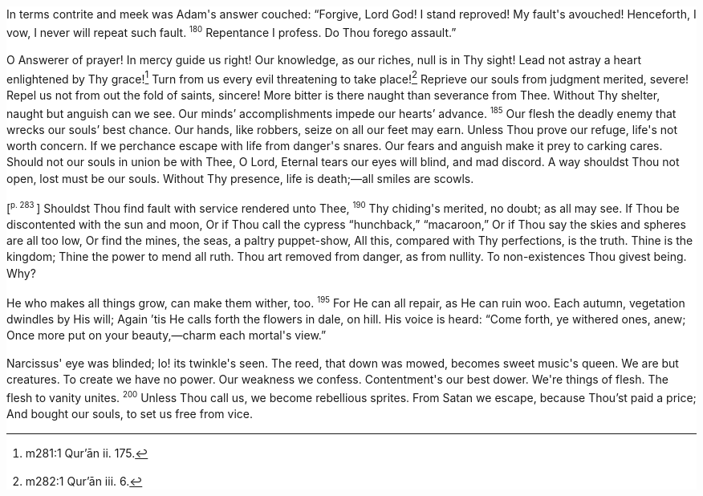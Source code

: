 In terms contrite and meek was Adam's answer couched:
“Forgive, Lord God! I stand reproved! My fault's avouched!
Henceforth, I vow, I never will repeat such fault.
<sup id="v180"><small>180</small></sup>  Repentance I profess. Do Thou forego assault.”

O Answerer of prayer! In mercy guide us right!
Our knowledge, as our riches, null is in Thy sight!
Lead not astray a heart enlightened by Thy grace![^422]
Turn from us every evil threatening to take place![^423]
Reprieve our souls from judgment merited, severe!
Repel us not from out the fold of saints, sincere!
More bitter is there naught than severance from Thee.
Without Thy shelter, naught but anguish can we see.
Our minds’ accomplishments impede our hearts’ advance.
<sup id="v185"><small>185</small></sup>  Our flesh the deadly enemy that wrecks our souls’ best chance.
Our hands, like robbers, seize on all our feet may earn.
Unless Thou prove our refuge, life's not worth concern.
If we perchance escape with life from danger's snares.
Our fears and anguish make it prey to carking cares.
Should not our souls in union be with Thee, O Lord,
Eternal tears our eyes will blind, and mad discord.
A way shouldst Thou not open, lost must be our souls.
Without Thy presence, life is death;—all smiles are scowls.

<span id="p283  ">[<sup><small>p. 283  </small></sup>]</span>
Shouldst Thou find fault with service rendered unto Thee,
<sup id="v190"><small>190</small></sup>  Thy chiding's merited, no doubt; as all may see.
If Thou be discontented with the sun and moon,
Or if Thou call the cypress “hunchback,” “macaroon,”
Or if Thou say the skies and spheres are all too low,
Or find the mines, the seas, a paltry puppet-show,
All this, compared with Thy perfections, is the truth.
Thine is the kingdom; Thine the power to mend all ruth.
Thou art removed from danger, as from nullity.
To non-existences Thou givest being. Why?

He who makes all things grow, can make them wither, too.
<sup id="v195"><small>195</small></sup>  For He can all repair, as He can ruin woo.
Each autumn, vegetation dwindles by His will;
Again ’tis He calls forth the flowers in dale, on hill.
His voice is heard: “Come forth, ye withered ones, anew;
Once more put on your beauty,—charm each mortal's view.”

Narcissus' eye was blinded; lo! its twinkle's seen.
The reed, that down was mowed, becomes sweet music's queen.
We are but creatures. To create we have no power.
Our weakness we confess. Contentment's our best dower.
We're things of flesh. The flesh to vanity unites.
<sup id="v200"><small>200</small></sup>  Unless Thou call us, we become rebellious sprites.
From Satan we escape, because Thou’st paid a price;
And bought our souls, to set us free from vice.


[^408]: m271:1 Qur’ān ii. 58.
[^409]: m271:2 Qur’ān ix. 230, &c.
[^410]: m271:3 Qur’ān lxv. 2.
[^411]: m272:1 ‘Alīyyu-’l-Murtadzā—“_in whom_ (God) _is well pleased_”—is the chiefest of the titles of ‘Alī, Prince of Princes, Captain-General of Saints.
[^412]: m273:1 Mohammed is reported to have declared: “I am the City of Science, and ‘Alī is the Portal thereof;” alluding to the heavenly secrets he had intrusted to the latter, for communication to the worthy. See Anecdotes, chap. iii., No. 79.
[^413]: m273:2 Qur’ān cxii. 4.
[^414]: m273:3 “Commander of the Faithful;” but “Commander of the Believers” would be more correct.
[^415]: m275:1 Qur’ān viii. 17.
[^416]: m277:1 ‘Umer swore he would kill Muhammed, and went to execute his design. Arrived at the house of his own sister, who was already a secret Muslim, he heard chanted the twentieth chapter of the Qur’ān, and was immediately converted. He then went to Mohammed, and publicly professed the faith.
[^417]: m278:1 The shooting stars.
[^418]: m278:2 Shanfarà says: “The most excellent is he who confers a favour.”
[^419]: m279:1 Qur’ān ii. 100.
[^420]: m279:2 Idem.
[^421]: m280:1 Qur’ān iii. 163, 164.
[^422]: m281:1 Qur’ān ii. 175.
[^423]: m282:1 Qur’ān iii. 6.
[^424]: m282:2 Qur’ān xxv. 66.
[^425]: m284:1 Qur’ān ii. 191.
[^426]: m284:2 Qur’ān ii. 149.
[^427]: m284:3 Qur’ān ii. 151.
[^428]: m285:1 All Muslim poets speak of wounds as “flowers.”
[^429]: m286:1 Qur’ān liii. 17. There is a pun here. The Arabic for “swerved” and the Persian for “a crow,” are identical in orthography,—_zāg_. Muhammed has been called by other Persian poets: “The nightingale of the garden of _mà zāg;_” which really means “swerved not,” but may be rendered: “we, the crows.”
[^430]: m286:2 The “Limner” is, here, God, of course. He was intoxicated with love, not wine.
[^431]: m287:1 Qur’ān ii. 88.
[^432]: m287:2 These were the Christian Arabs of Nejrān. They sent an embassy to Muhammed at Medīna. He proposed to them a trial by invocation of God's curse on the liars, their wives, and children. He uttered it; they shrank, and accepted submission to him, on condition of paying tribute.